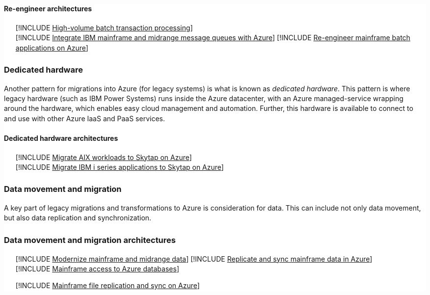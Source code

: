 #### Re-engineer architectures

<ul class="grid">

[!INCLUDE [High-volume batch transaction processing](../../includes/cards/process-batch-transactions-card.md)]  
[!INCLUDE [Integrate IBM mainframe and midrange message queues with Azure](../../includes/cards/integrate-ibm-message-queues-azure-card.md)]
[!INCLUDE [Re-engineer mainframe batch applications on Azure](../../includes/cards/reengineer-mainframe-batch-apps-azure-card.md)]

</ul>

### Dedicated hardware

Another pattern for migrations into Azure (for legacy systems) is what is known as *dedicated hardware*. This pattern is where legacy hardware (such as IBM Power Systems) runs inside the Azure datacenter, with an Azure managed-service wrapping around the hardware, which enables easy cloud management and automation. Further, this hardware is available to connect to and use with other Azure IaaS and PaaS services.

#### Dedicated hardware architectures

<ul class="grid">

[!INCLUDE [Migrate AIX workloads to Skytap on Azure](../../includes/cards/migrate-aix-workloads-to-skytap-card.md)]  
[!INCLUDE [Migrate IBM i series applications to Skytap on Azure](../../includes/cards/migrate-ibm-i-series-applications-card.md)]

</ul>

### Data movement and migration

A key part of legacy migrations and transformations to Azure is consideration for data. This can include not only data movement, but also data replication and synchronization.

### Data movement and migration architectures

<ul class="grid">

[!INCLUDE [Modernize mainframe and midrange data](../../includes/cards/modernize-mainframe-data-to-azure.md)]
[!INCLUDE [Replicate and sync mainframe data in Azure](../../includes/cards/sync-mainframe-data-with-azure-card.md)]  
[!INCLUDE [Mainframe access to Azure databases](../../includes/cards/mainframe-access-azure-databases-card.md)]

</ul>

<ul class="grid">

[!INCLUDE [Mainframe file replication and sync on Azure](../../includes/cards/mainframe-azure-file-replication-card.md)]

</ul>
